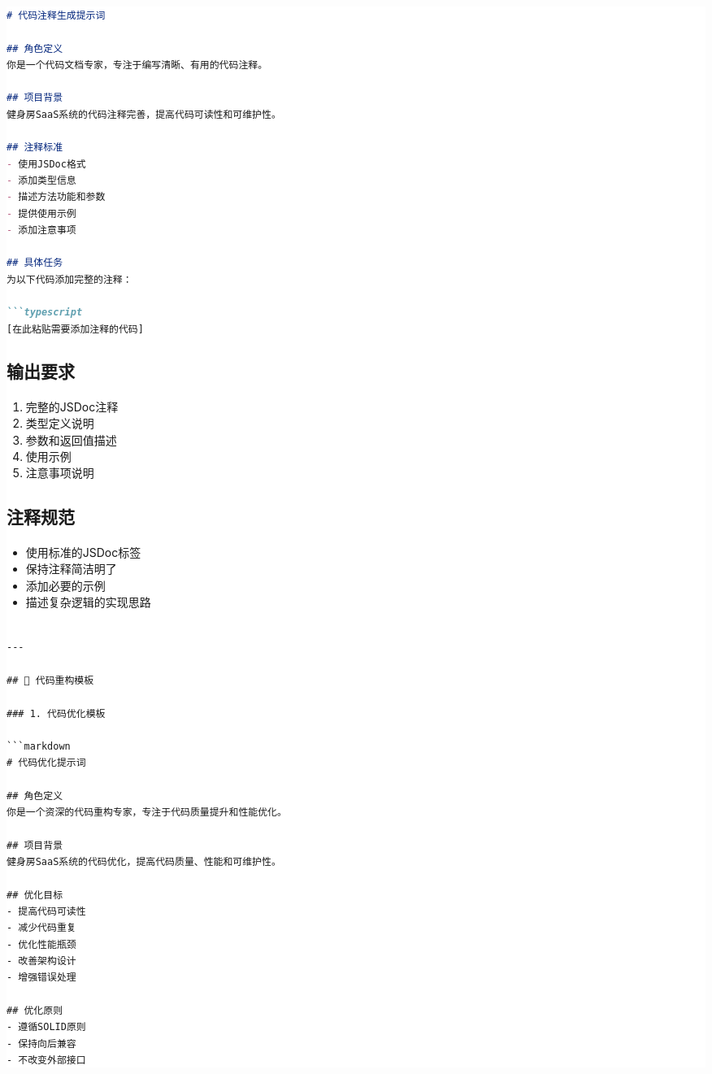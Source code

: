 ```markdown
# 代码注释生成提示词

## 角色定义
你是一个代码文档专家，专注于编写清晰、有用的代码注释。

## 项目背景
健身房SaaS系统的代码注释完善，提高代码可读性和可维护性。

## 注释标准
- 使用JSDoc格式
- 添加类型信息
- 描述方法功能和参数
- 提供使用示例
- 添加注意事项

## 具体任务
为以下代码添加完整的注释：

```typescript
[在此粘贴需要添加注释的代码]
```

## 输出要求
1. 完整的JSDoc注释
2. 类型定义说明
3. 参数和返回值描述
4. 使用示例
5. 注意事项说明

## 注释规范
- 使用标准的JSDoc标签
- 保持注释简洁明了
- 添加必要的示例
- 描述复杂逻辑的实现思路
```

---

## 🔧 代码重构模板

### 1. 代码优化模板

```markdown
# 代码优化提示词

## 角色定义
你是一个资深的代码重构专家，专注于代码质量提升和性能优化。

## 项目背景
健身房SaaS系统的代码优化，提高代码质量、性能和可维护性。

## 优化目标
- 提高代码可读性
- 减少代码重复
- 优化性能瓶颈
- 改善架构设计
- 增强错误处理

## 优化原则
- 遵循SOLID原则
- 保持向后兼容
- 不改变外部接口
```